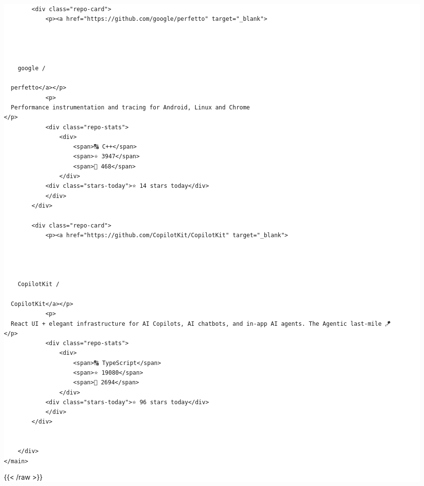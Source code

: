 			<div class="repo-card">
				<p><a href="https://github.com/google/perfetto" target="_blank">
    


      
        google /

      perfetto</a></p>
				<p>
      Performance instrumentation and tracing for Android, Linux and Chrome
    </p>
				<div class="repo-stats">
					<div>
						<span>🔠 C++</span>
						<span>⭐ 3947</span>
						<span>🔱 468</span>
					</div>
				<div class="stars-today">⭐ 14 stars today</div>
				</div>
			</div>
	
			<div class="repo-card">
				<p><a href="https://github.com/CopilotKit/CopilotKit" target="_blank">
    


      
        CopilotKit /

      CopilotKit</a></p>
				<p>
      React UI + elegant infrastructure for AI Copilots, AI chatbots, and in-app AI agents. The Agentic last-mile 🪁
    </p>
				<div class="repo-stats">
					<div>
						<span>🔠 TypeScript</span>
						<span>⭐ 19080</span>
						<span>🔱 2694</span>
					</div>
				<div class="stars-today">⭐ 96 stars today</div>
				</div>
			</div>
	

		</div>
    </main>
{{< /raw >}}

